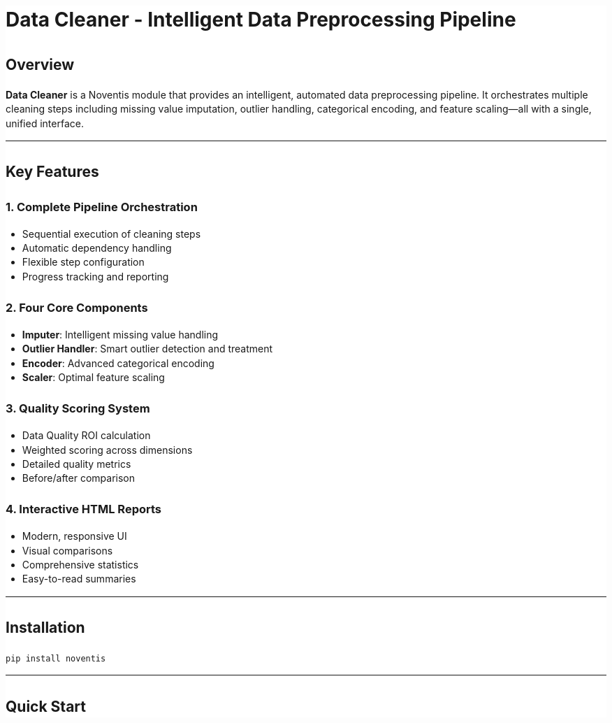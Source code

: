 # Data Cleaner - Intelligent Data Preprocessing Pipeline

## Overview

**Data Cleaner** is a Noventis module that provides an intelligent, automated data preprocessing pipeline. It orchestrates multiple cleaning steps including missing value imputation, outlier handling, categorical encoding, and feature scaling—all with a single, unified interface.

---

## Key Features

### 1. **Complete Pipeline Orchestration**
- Sequential execution of cleaning steps
- Automatic dependency handling
- Flexible step configuration
- Progress tracking and reporting

### 2. **Four Core Components**
- **Imputer**: Intelligent missing value handling
- **Outlier Handler**: Smart outlier detection and treatment
- **Encoder**: Advanced categorical encoding
- **Scaler**: Optimal feature scaling

### 3. **Quality Scoring System**
- Data Quality ROI calculation
- Weighted scoring across dimensions
- Detailed quality metrics
- Before/after comparison

### 4. **Interactive HTML Reports**
- Modern, responsive UI
- Visual comparisons
- Comprehensive statistics
- Easy-to-read summaries

---

## Installation

```bash
pip install noventis
```

---

## Quick Start
